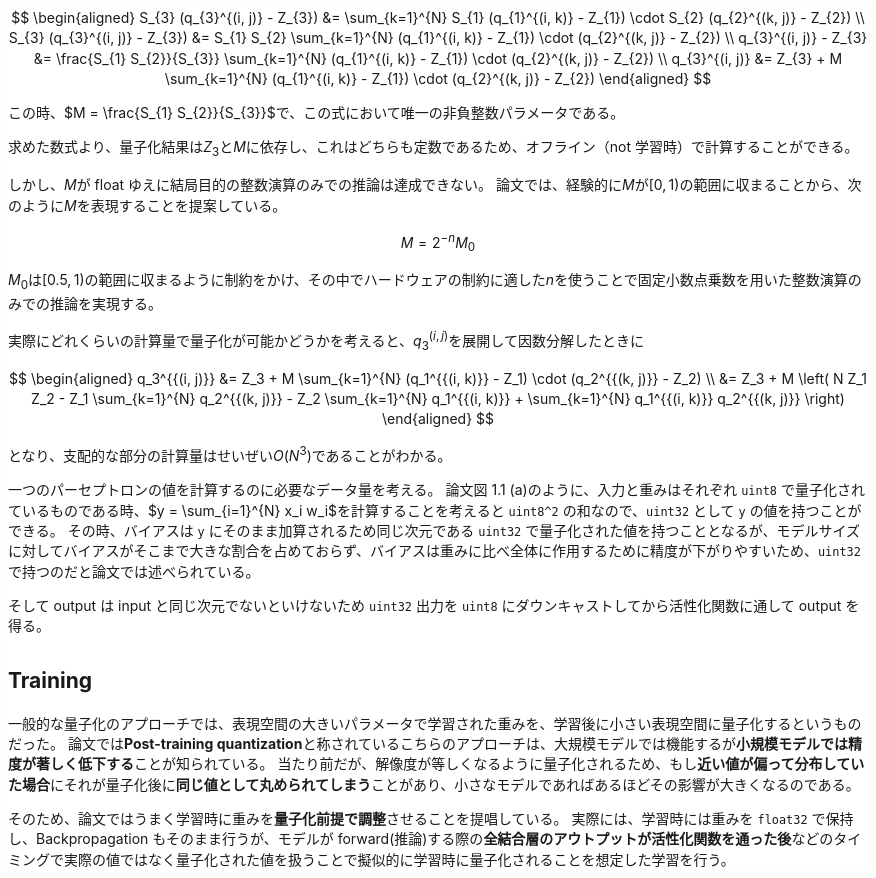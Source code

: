 $$
\begin{aligned}
S_{3} (q_{3}^{(i, j)} - Z_{3}) &= \sum_{k=1}^{N} S_{1} (q_{1}^{(i, k)} - Z_{1}) \cdot S_{2} (q_{2}^{(k, j)} - Z_{2}) \\
S_{3} (q_{3}^{(i, j)} - Z_{3}) &= S_{1} S_{2} \sum_{k=1}^{N} (q_{1}^{(i, k)} - Z_{1}) \cdot (q_{2}^{(k, j)} - Z_{2}) \\
q_{3}^{(i, j)} - Z_{3} &= \frac{S_{1} S_{2}}{S_{3}} \sum_{k=1}^{N} (q_{1}^{(i, k)} - Z_{1}) \cdot (q_{2}^{(k, j)} - Z_{2}) \\
q_{3}^{(i, j)} &= Z_{3} + M \sum_{k=1}^{N} (q_{1}^{(i, k)} - Z_{1}) \cdot (q_{2}^{(k, j)} - Z_{2})
\end{aligned}
$$

この時、$M = \frac{S_{1} S_{2}}{S_{3}}$で、この式において唯一の非負整数パラメータである。

求めた数式より、量子化結果は$Z_{3}$と$M$に依存し、これはどちらも定数であるため、オフライン（not 学習時）で計算することができる。

しかし、$M$が float ゆえに結局目的の整数演算のみでの推論は達成できない。
論文では、経験的に$M$が$[0, 1)$の範囲に収まることから、次のように$M$を表現することを提案している。

$$
M = 2^{-n} M_0
$$

$M_0$は$[0.5, 1)$の範囲に収まるように制約をかけ、その中でハードウェアの制約に適した$n$を使うことで固定小数点乗数を用いた整数演算のみでの推論を実現する。

実際にどれくらいの計算量で量子化が可能かどうかを考えると、$q_3^{{(i, j)}}$を展開して因数分解したときに

$$
\begin{aligned}
q_3^{{(i, j)}} &= Z_3 + M \sum_{k=1}^{N} (q_1^{{(i, k)}} - Z_1) \cdot (q_2^{{(k, j)}} - Z_2) \\
&= Z_3 + M \left( N Z_1 Z_2 - Z_1 \sum_{k=1}^{N} q_2^{{(k, j)}} - Z_2 \sum_{k=1}^{N} q_1^{{(i, k)}} + \sum_{k=1}^{N} q_1^{{(i, k)}} q_2^{{(k, j)}} \right)
\end{aligned}
$$

となり、支配的な部分の計算量はせいぜい$O(N^3)$であることがわかる。

一つのパーセプトロンの値を計算するのに必要なデータ量を考える。
論文図 1.1 (a)のように、入力と重みはそれぞれ `uint8` で量子化されているものである時、$y = \sum_{i=1}^{N} x_i w_i$を計算することを考えると `uint8^2` の和なので、`uint32` として `y` の値を持つことができる。
その時、バイアスは `y` にそのまま加算されるため同じ次元である `uint32` で量子化された値を持つこととなるが、モデルサイズに対してバイアスがそこまで大きな割合を占めておらず、バイアスは重みに比べ全体に作用するために精度が下がりやすいため、`uint32` で持つのだと論文では述べられている。

そして output は input と同じ次元でないといけないため `uint32` 出力を `uint8` にダウンキャストしてから活性化関数に通して output を得る。

## Training

一般的な量子化のアプローチでは、表現空間の大きいパラメータで学習された重みを、学習後に小さい表現空間に量子化するというものだった。
論文では**Post-training quantization**と称されているこちらのアプローチは、大規模モデルでは機能するが**小規模モデルでは精度が著しく低下する**ことが知られている。
当たり前だが、解像度が等しくなるように量子化されるため、もし**近い値が偏って分布していた場合**にそれが量子化後に**同じ値として丸められてしまう**ことがあり、小さなモデルであればあるほどその影響が大きくなるのである。

そのため、論文ではうまく学習時に重みを**量子化前提で調整**させることを提唱している。
実際には、学習時には重みを `float32` で保持し、Backpropagation もそのまま行うが、モデルが forward(推論)する際の**全結合層のアウトプットが活性化関数を通った後**などのタイミングで実際の値ではなく量子化された値を扱うことで擬似的に学習時に量子化されることを想定した学習を行う。
